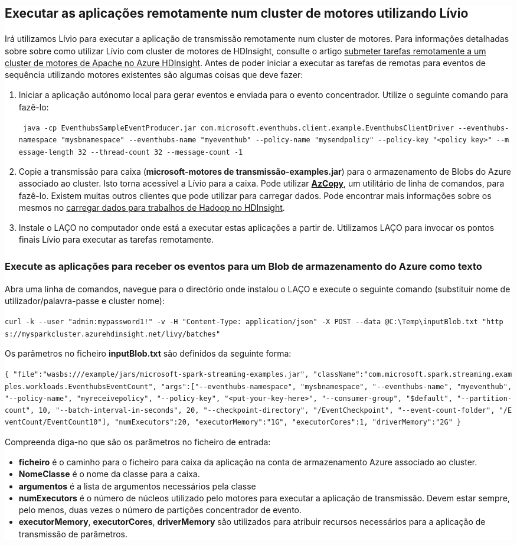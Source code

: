 ## <a name="run-the-applications-remotely-on-a-spark-cluster-using-livy"></a>Executar as aplicações remotamente num cluster de motores utilizando Lívio

Irá utilizamos Lívio para executar a aplicação de transmissão remotamente num cluster de motores. Para informações detalhadas sobre sobre como utilizar Lívio com cluster de motores de HDInsight, consulte o artigo [submeter tarefas remotamente a um cluster de motores de Apache no Azure HDInsight](hdinsight-apache-spark-livy-rest-interface.md). Antes de poder iniciar a executar as tarefas de remotas para eventos de sequência utilizando motores existentes são algumas coisas que deve fazer:

1. Iniciar a aplicação autónomo local para gerar eventos e enviada para o evento concentrador. Utilize o seguinte comando para fazê-lo:

        java -cp EventhubsSampleEventProducer.jar com.microsoft.eventhubs.client.example.EventhubsClientDriver --eventhubs-namespace "mysbnamespace" --eventhubs-name "myeventhub" --policy-name "mysendpolicy" --policy-key "<policy key>" --message-length 32 --thread-count 32 --message-count -1

2. Copie a transmissão para caixa (**microsoft-motores de transmissão-examples.jar**) para o armazenamento de Blobs do Azure associado ao cluster. Isto torna acessível a Lívio para a caixa. Pode utilizar [**AzCopy**](../storage/storage-use-azcopy.md), um utilitário de linha de comandos, para fazê-lo. Existem muitas outros clientes que pode utilizar para carregar dados. Pode encontrar mais informações sobre os mesmos no [carregar dados para trabalhos de Hadoop no HDInsight](hdinsight-upload-data.md).

3. Instale o LAÇO no computador onde está a executar estas aplicações a partir de. Utilizamos LAÇO para invocar os pontos finais Lívio para executar as tarefas remotamente.

### <a name="run-the-applications-to-receive-the-events-into-an-azure-storage-blob-as-text"></a>Execute as aplicações para receber os eventos para um Blob de armazenamento do Azure como texto

Abra uma linha de comandos, navegue para o directório onde instalou o LAÇO e execute o seguinte comando (substituir nome de utilizador/palavra-passe e cluster nome):

    curl -k --user "admin:mypassword1!" -v -H "Content-Type: application/json" -X POST --data @C:\Temp\inputBlob.txt "https://mysparkcluster.azurehdinsight.net/livy/batches"

Os parâmetros no ficheiro **inputBlob.txt** são definidos da seguinte forma:

    { "file":"wasbs:///example/jars/microsoft-spark-streaming-examples.jar", "className":"com.microsoft.spark.streaming.examples.workloads.EventhubsEventCount", "args":["--eventhubs-namespace", "mysbnamespace", "--eventhubs-name", "myeventhub", "--policy-name", "myreceivepolicy", "--policy-key", "<put-your-key-here>", "--consumer-group", "$default", "--partition-count", 10, "--batch-interval-in-seconds", 20, "--checkpoint-directory", "/EventCheckpoint", "--event-count-folder", "/EventCount/EventCount10"], "numExecutors":20, "executorMemory":"1G", "executorCores":1, "driverMemory":"2G" }

Compreenda diga-no que são os parâmetros no ficheiro de entrada:

* **ficheiro** é o caminho para o ficheiro para caixa da aplicação na conta de armazenamento Azure associado ao cluster.
* **NomeClasse** é o nome da classe para a caixa.
* **argumentos** é a lista de argumentos necessários pela classe
* **numExecutors** é o número de núcleos utilizado pelo motores para executar a aplicação de transmissão. Devem estar sempre, pelo menos, duas vezes o número de partições concentrador de evento.
* **executorMemory**, **executorCores**, **driverMemory** são utilizados para atribuir recursos necessários para a aplicação de transmissão de parâmetros.


[hdinsight-versions]: hdinsight-component-versioning.md
[hdinsight-upload-data]: hdinsight-upload-data.md
[hdinsight-storage]: hdinsight-hadoop-use-blob-storage.md
[azure-purchase-options]: http://azure.microsoft.com/pricing/purchase-options/
[azure-member-offers]: http://azure.microsoft.com/pricing/member-offers/
[azure-free-trial]: http://azure.microsoft.com/pricing/free-trial/
[azure-management-portal]: https://manage.windowsazure.com/
[azure-create-storageaccount]: ../storage-create-storage-account/ 